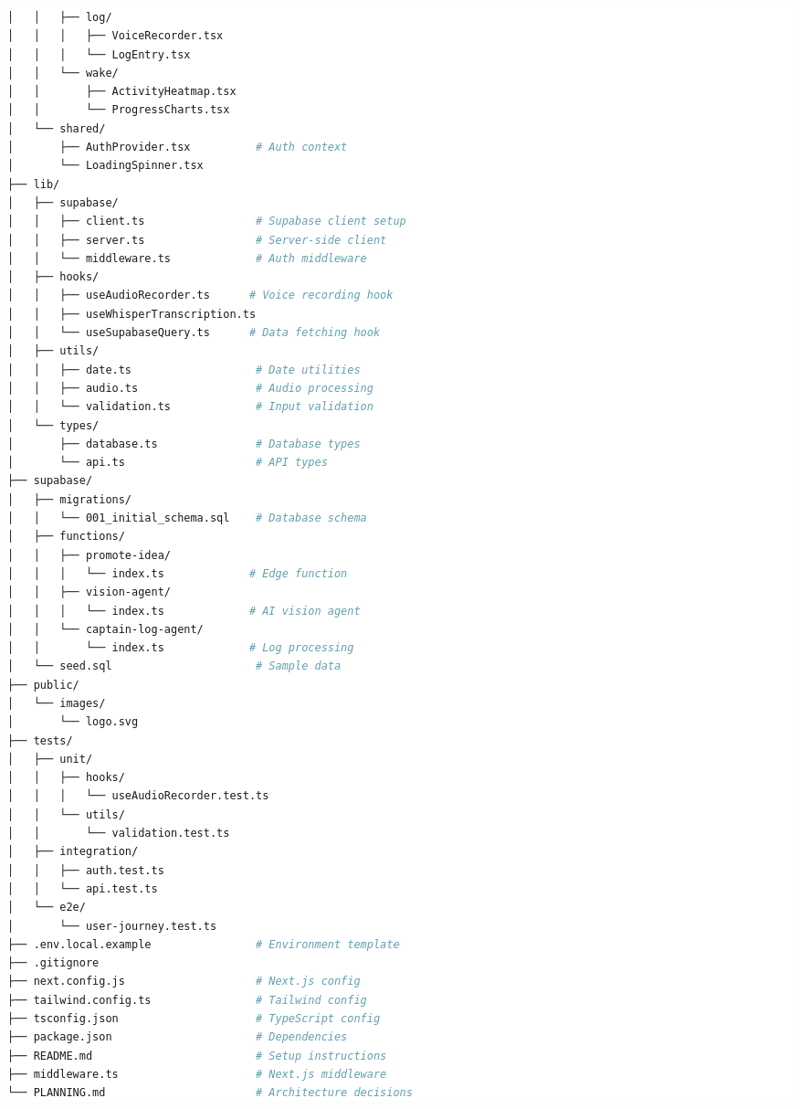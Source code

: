 ```bash
│   │   ├── log/
│   │   │   ├── VoiceRecorder.tsx
│   │   │   └── LogEntry.tsx
│   │   └── wake/
│   │       ├── ActivityHeatmap.tsx
│   │       └── ProgressCharts.tsx
│   └── shared/
│       ├── AuthProvider.tsx          # Auth context
│       └── LoadingSpinner.tsx
├── lib/
│   ├── supabase/
│   │   ├── client.ts                 # Supabase client setup
│   │   ├── server.ts                 # Server-side client
│   │   └── middleware.ts             # Auth middleware
│   ├── hooks/
│   │   ├── useAudioRecorder.ts      # Voice recording hook
│   │   ├── useWhisperTranscription.ts
│   │   └── useSupabaseQuery.ts      # Data fetching hook
│   ├── utils/
│   │   ├── date.ts                   # Date utilities
│   │   ├── audio.ts                  # Audio processing
│   │   └── validation.ts             # Input validation
│   └── types/
│       ├── database.ts               # Database types
│       └── api.ts                    # API types
├── supabase/
│   ├── migrations/
│   │   └── 001_initial_schema.sql    # Database schema
│   ├── functions/
│   │   ├── promote-idea/
│   │   │   └── index.ts             # Edge function
│   │   ├── vision-agent/
│   │   │   └── index.ts             # AI vision agent
│   │   └── captain-log-agent/
│   │       └── index.ts             # Log processing
│   └── seed.sql                      # Sample data
├── public/
│   └── images/
│       └── logo.svg
├── tests/
│   ├── unit/
│   │   ├── hooks/
│   │   │   └── useAudioRecorder.test.ts
│   │   └── utils/
│   │       └── validation.test.ts
│   ├── integration/
│   │   ├── auth.test.ts
│   │   └── api.test.ts
│   └── e2e/
│       └── user-journey.test.ts
├── .env.local.example                # Environment template
├── .gitignore
├── next.config.js                    # Next.js config
├── tailwind.config.ts                # Tailwind config
├── tsconfig.json                     # TypeScript config
├── package.json                      # Dependencies
├── README.md                         # Setup instructions
├── middleware.ts                     # Next.js middleware
└── PLANNING.md                       # Architecture decisions
```
